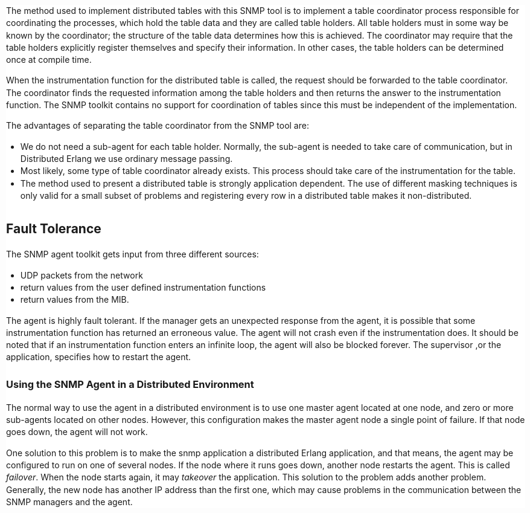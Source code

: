 The method used to implement distributed tables with this SNMP tool is to
implement a table coordinator process responsible for coordinating the
processes, which hold the table data and they are called table holders. All
table holders must in some way be known by the coordinator; the structure of the
table data determines how this is achieved. The coordinator may require that the
table holders explicitly register themselves and specify their information. In
other cases, the table holders can be determined once at compile time.

When the instrumentation function for the distributed table is called, the
request should be forwarded to the table coordinator. The coordinator finds the
requested information among the table holders and then returns the answer to the
instrumentation function. The SNMP toolkit contains no support for coordination
of tables since this must be independent of the implementation.

The advantages of separating the table coordinator from the SNMP tool are:

- We do not need a sub-agent for each table holder. Normally, the sub-agent is
  needed to take care of communication, but in Distributed Erlang we use
  ordinary message passing.
- Most likely, some type of table coordinator already exists. This process
  should take care of the instrumentation for the table.
- The method used to present a distributed table is strongly application
  dependent. The use of different masking techniques is only valid for a small
  subset of problems and registering every row in a distributed table makes it
  non-distributed.

## Fault Tolerance

The SNMP agent toolkit gets input from three different sources:

- UDP packets from the network
- return values from the user defined instrumentation functions
- return values from the MIB.

The agent is highly fault tolerant. If the manager gets an unexpected response
from the agent, it is possible that some instrumentation function has returned
an erroneous value. The agent will not crash even if the instrumentation does.
It should be noted that if an instrumentation function enters an infinite loop,
the agent will also be blocked forever. The supervisor ,or the application,
specifies how to restart the agent.

### Using the SNMP Agent in a Distributed Environment

The normal way to use the agent in a distributed environment is to use one
master agent located at one node, and zero or more sub-agents located on other
nodes. However, this configuration makes the master agent node a single point of
failure. If that node goes down, the agent will not work.

One solution to this problem is to make the snmp application a distributed
Erlang application, and that means, the agent may be configured to run on one of
several nodes. If the node where it runs goes down, another node restarts the
agent. This is called _failover_. When the node starts again, it may _takeover_
the application. This solution to the problem adds another problem. Generally,
the new node has another IP address than the first one, which may cause problems
in the communication between the SNMP managers and the agent.
